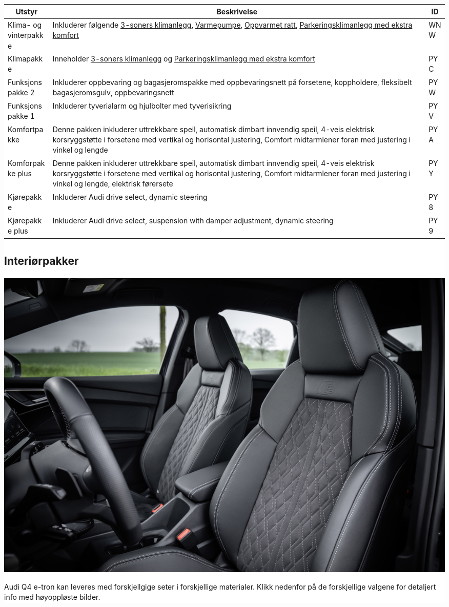 | Utstyr |Beskrivelse | ID |
|-----|------|------|
| Klima- og vinterpakke | Inkluderer følgende [3-soners klimanlegg](../../technology/climatecontrol/), [Varmepumpe](../../technology/climatecontrol/#varmepumpe), [Oppvarmet ratt](../../interior/steeringwheels/), [Parkeringsklimanlegg med ekstra komfort](../../technology/climatecontrol/#parkeringsklimaanlegg-med-ekstra-komfort)  | WNW |
| Klimapakke | Inneholder [3-soners klimanlegg](../../technology/climatecontrol/) og [Parkeringsklimanlegg med ekstra komfort](../../technology/climatecontrol/#parkeringsklimaanlegg-med-ekstra-komfort) | PYC |
| Funksjonspakke 2 | Inkluderer oppbevaring og bagasjeromspakke med oppbevaringsnett på forsetene, koppholdere, fleksibelt bagasjeromsgulv, oppbevaringsnett | PYW |
| Funksjonspakke 1 | Inkluderer tyverialarm og hjulbolter med tyverisikring  | PYV |
| Komfortpakke | Denne pakken inkluderer uttrekkbare speil, automatisk dimbart innvendig speil, 4-veis elektrisk korsryggstøtte i forsetene med vertikal og horisontal justering, Comfort midtarmlener foran med justering i vinkel og lengde | PYA |
| Komforpakke plus | Denne pakken inkluderer uttrekkbare speil, automatisk dimbart innvendig speil, 4-veis elektrisk korsryggstøtte i forsetene med vertikal og horisontal justering, Comfort midtarmlener foran med justering i vinkel og lengde, elektrisk førersete | PYY |
| Kjørepakke | Inkluderer Audi drive select, dynamic steering | PY8 |
| Kjørepakke plus | Inkluderer Audi drive select, suspension with damper adjustment, dynamic steering | PY9 |

## Interiørpakker

![Interior](../../interior/seats/seats_pwm_1.jpg)

Audi Q4 e-tron kan leveres med forskjellgige seter i forskjellige materialer. Klikk nedenfor på de forskjellige valgene for detaljert info med høyoppløste bilder.

